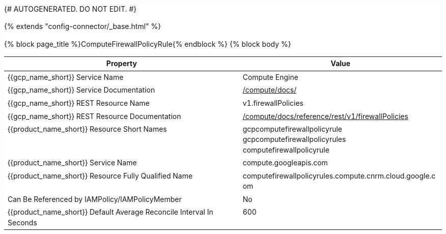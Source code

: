 {# AUTOGENERATED. DO NOT EDIT. #}

{% extends "config-connector/_base.html" %}

{% block page_title %}ComputeFirewallPolicyRule{% endblock %}
{% block body %}

<table>
<thead>
<tr>
<th><strong>Property</strong></th>
<th><strong>Value</strong></th>
</tr>
</thead>
<tbody>
<tr>
<td>{{gcp_name_short}} Service Name</td>
<td>Compute Engine</td>
</tr>
<tr>
<td>{{gcp_name_short}} Service Documentation</td>
<td><a href="/compute/docs/">/compute/docs/</a></td>
</tr>
<tr>
<td>{{gcp_name_short}} REST Resource Name</td>
<td>v1.firewallPolicies</td>
</tr>
<tr>
<td>{{gcp_name_short}} REST Resource Documentation</td>
<td><a href="/compute/docs/reference/rest/v1/firewallPolicies">/compute/docs/reference/rest/v1/firewallPolicies</a></td>
</tr>
<tr>
<td>{{product_name_short}} Resource Short Names</td>
<td>gcpcomputefirewallpolicyrule<br>gcpcomputefirewallpolicyrules<br>computefirewallpolicyrule</td>
</tr>
<tr>
<td>{{product_name_short}} Service Name</td>
<td>compute.googleapis.com</td>
</tr>
<tr>
<td>{{product_name_short}} Resource Fully Qualified Name</td>
<td>computefirewallpolicyrules.compute.cnrm.cloud.google.com</td>
</tr>

<tr>
    <td>Can Be Referenced by IAMPolicy/IAMPolicyMember</td>
    <td>No</td>
</tr>


<tr>
<td>{{product_name_short}} Default Average Reconcile Interval In Seconds</td>
<td>600</td>
</tr>
</tbody>
</table>
